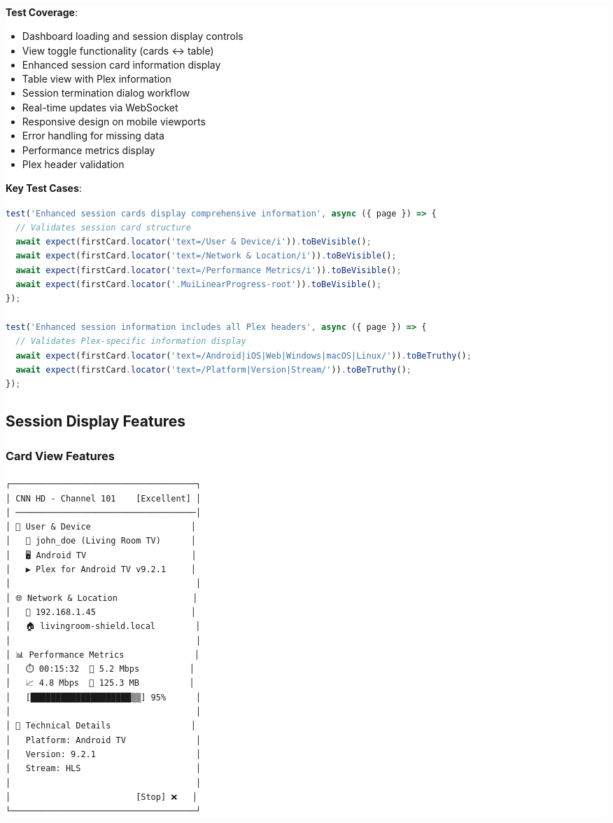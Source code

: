 **Test Coverage**:
- Dashboard loading and session display controls
- View toggle functionality (cards ↔ table)
- Enhanced session card information display
- Table view with Plex information
- Session termination dialog workflow
- Real-time updates via WebSocket
- Responsive design on mobile viewports
- Error handling for missing data
- Performance metrics display
- Plex header validation

**Key Test Cases**:
```javascript
test('Enhanced session cards display comprehensive information', async ({ page }) => {
  // Validates session card structure
  await expect(firstCard.locator('text=/User & Device/i')).toBeVisible();
  await expect(firstCard.locator('text=/Network & Location/i')).toBeVisible();
  await expect(firstCard.locator('text=/Performance Metrics/i')).toBeVisible();
  await expect(firstCard.locator('.MuiLinearProgress-root')).toBeVisible();
});

test('Enhanced session information includes all Plex headers', async ({ page }) => {
  // Validates Plex-specific information display
  await expect(firstCard.locator('text=/Android|iOS|Web|Windows|macOS|Linux/')).toBeTruthy();
  await expect(firstCard.locator('text=/Platform|Version|Stream/')).toBeTruthy();
});
```

## Session Display Features

### Card View Features
```
┌─────────────────────────────────────┐
│ CNN HD - Channel 101    [Excellent] │
│ ────────────────────────────────────│
│ 👤 User & Device                    │
│   📱 john_doe (Living Room TV)      │
│   🖥️ Android TV                     │
│   ▶️ Plex for Android TV v9.2.1     │
│                                     │
│ 🌐 Network & Location               │
│   📡 192.168.1.45                   │
│   🏠 livingroom-shield.local        │
│                                     │
│ 📊 Performance Metrics              │
│   ⏱️ 00:15:32  📶 5.2 Mbps          │
│   📈 4.8 Mbps  💾 125.3 MB          │
│   [████████████████████▒▒] 95%      │
│                                     │
│ 🔧 Technical Details                │
│   Platform: Android TV              │
│   Version: 9.2.1                    │
│   Stream: HLS                       │
│                                     │
│                         [Stop] ❌   │
└─────────────────────────────────────┘
```
